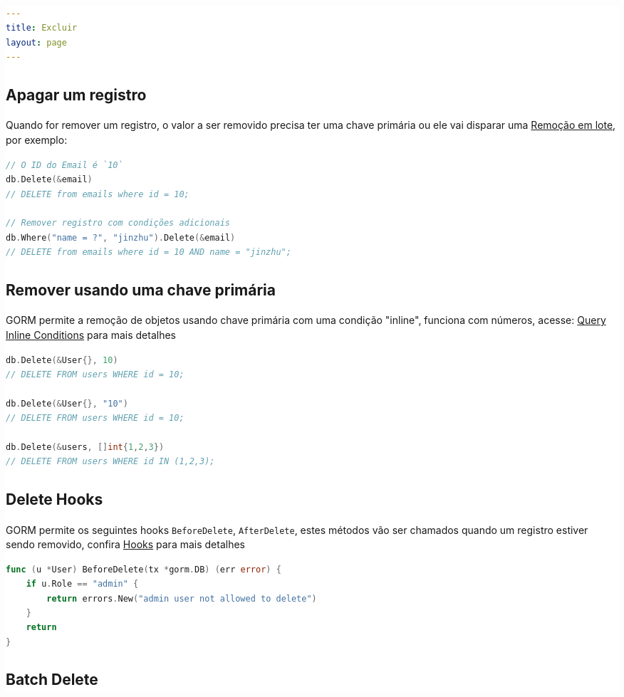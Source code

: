 ```yaml
---
title: Excluir
layout: page
---
```


## Apagar um registro

Quando for remover um registro, o valor a ser removido precisa ter uma chave primária ou ele vai disparar uma [Remoção em lote](#batch_delete), por exemplo:

```go
// O ID do Email é `10`
db.Delete(&email)
// DELETE from emails where id = 10;

// Remover registro com condições adicionais
db.Where("name = ?", "jinzhu").Delete(&email)
// DELETE from emails where id = 10 AND name = "jinzhu";
```

## Remover usando uma chave primária

GORM permite a remoção de objetos usando chave primária com uma condição "inline", funciona com números, acesse: [Query Inline Conditions](query.html#inline_conditions) para mais detalhes

```go
db.Delete(&User{}, 10)
// DELETE FROM users WHERE id = 10;

db.Delete(&User{}, "10")
// DELETE FROM users WHERE id = 10;

db.Delete(&users, []int{1,2,3})
// DELETE FROM users WHERE id IN (1,2,3);
```

## Delete Hooks

GORM permite os seguintes hooks `BeforeDelete`, `AfterDelete`, estes métodos vão ser chamados quando um registro estiver sendo removido, confira [Hooks](hooks.html) para mais detalhes

```go
func (u *User) BeforeDelete(tx *gorm.DB) (err error) {
    if u.Role == "admin" {
        return errors.New("admin user not allowed to delete")
    }
    return
}
```

## <span id="batch_delete">Batch Delete</span>
